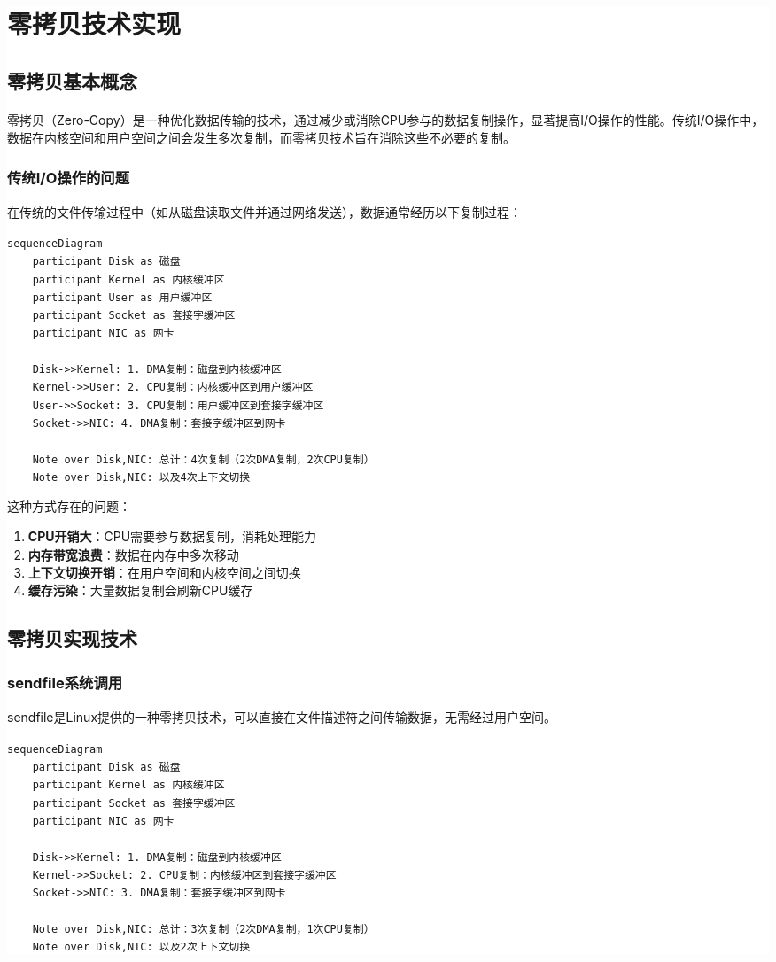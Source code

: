 # 零拷贝技术实现

## 零拷贝基本概念

零拷贝（Zero-Copy）是一种优化数据传输的技术，通过减少或消除CPU参与的数据复制操作，显著提高I/O操作的性能。传统I/O操作中，数据在内核空间和用户空间之间会发生多次复制，而零拷贝技术旨在消除这些不必要的复制。

### 传统I/O操作的问题

在传统的文件传输过程中（如从磁盘读取文件并通过网络发送），数据通常经历以下复制过程：

```mermaid
sequenceDiagram
    participant Disk as 磁盘
    participant Kernel as 内核缓冲区
    participant User as 用户缓冲区
    participant Socket as 套接字缓冲区
    participant NIC as 网卡
    
    Disk->>Kernel: 1. DMA复制：磁盘到内核缓冲区
    Kernel->>User: 2. CPU复制：内核缓冲区到用户缓冲区
    User->>Socket: 3. CPU复制：用户缓冲区到套接字缓冲区
    Socket->>NIC: 4. DMA复制：套接字缓冲区到网卡
    
    Note over Disk,NIC: 总计：4次复制（2次DMA复制，2次CPU复制）
    Note over Disk,NIC: 以及4次上下文切换
```

这种方式存在的问题：
1. **CPU开销大**：CPU需要参与数据复制，消耗处理能力
2. **内存带宽浪费**：数据在内存中多次移动
3. **上下文切换开销**：在用户空间和内核空间之间切换
4. **缓存污染**：大量数据复制会刷新CPU缓存

## 零拷贝实现技术

### sendfile系统调用

sendfile是Linux提供的一种零拷贝技术，可以直接在文件描述符之间传输数据，无需经过用户空间。

```mermaid
sequenceDiagram
    participant Disk as 磁盘
    participant Kernel as 内核缓冲区
    participant Socket as 套接字缓冲区
    participant NIC as 网卡
    
    Disk->>Kernel: 1. DMA复制：磁盘到内核缓冲区
    Kernel->>Socket: 2. CPU复制：内核缓冲区到套接字缓冲区
    Socket->>NIC: 3. DMA复制：套接字缓冲区到网卡
    
    Note over Disk,NIC: 总计：3次复制（2次DMA复制，1次CPU复制）
    Note over Disk,NIC: 以及2次上下文切换
```
